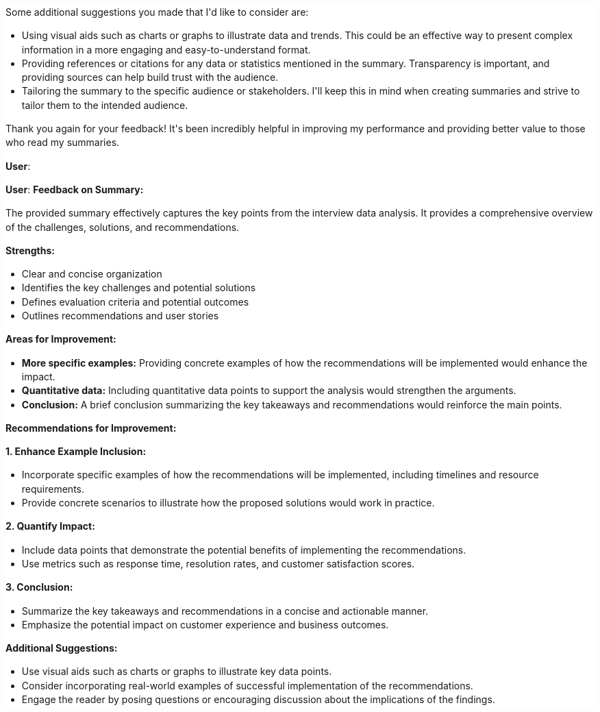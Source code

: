 Some additional suggestions you made that I'd like to consider are:

* Using visual aids such as charts or graphs to illustrate data and trends. This could be an effective way to present complex information in a more engaging and easy-to-understand format.
* Providing references or citations for any data or statistics mentioned in the summary. Transparency is important, and providing sources can help build trust with the audience.
* Tailoring the summary to the specific audience or stakeholders. I'll keep this in mind when creating summaries and strive to tailor them to the intended audience.

Thank you again for your feedback! It's been incredibly helpful in improving my performance and providing better value to those who read my summaries.

**User**: 

**User**: **Feedback on Summary:**

The provided summary effectively captures the key points from the interview data analysis. It provides a comprehensive overview of the challenges, solutions, and recommendations.

**Strengths:**

- Clear and concise organization
- Identifies the key challenges and potential solutions
- Defines evaluation criteria and potential outcomes
- Outlines recommendations and user stories

**Areas for Improvement:**

- **More specific examples:** Providing concrete examples of how the recommendations will be implemented would enhance the impact.
- **Quantitative data:** Including quantitative data points to support the analysis would strengthen the arguments.
- **Conclusion:** A brief conclusion summarizing the key takeaways and recommendations would reinforce the main points.

**Recommendations for Improvement:**

**1. Enhance Example Inclusion:**

- Incorporate specific examples of how the recommendations will be implemented, including timelines and resource requirements.
- Provide concrete scenarios to illustrate how the proposed solutions would work in practice.

**2. Quantify Impact:**

- Include data points that demonstrate the potential benefits of implementing the recommendations.
- Use metrics such as response time, resolution rates, and customer satisfaction scores.

**3. Conclusion:**

- Summarize the key takeaways and recommendations in a concise and actionable manner.
- Emphasize the potential impact on customer experience and business outcomes.

**Additional Suggestions:**

- Use visual aids such as charts or graphs to illustrate key data points.
- Consider incorporating real-world examples of successful implementation of the recommendations.
- Engage the reader by posing questions or encouraging discussion about the implications of the findings.
